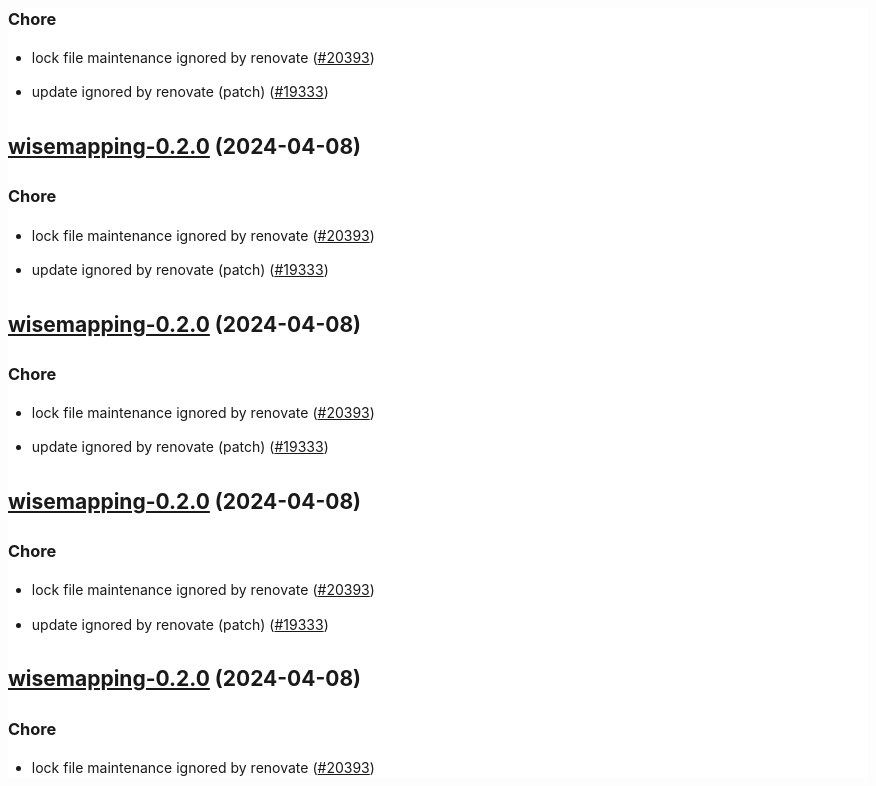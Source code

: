 ### Chore



- lock file maintenance ignored by renovate ([#20393](https://github.com/truecharts/charts/issues/20393))

- update ignored by renovate (patch) ([#19333](https://github.com/truecharts/charts/issues/19333))


## [wisemapping-0.2.0](https://github.com/truecharts/charts/compare/wisemapping-0.1.2...wisemapping-0.2.0) (2024-04-08)

### Chore



- lock file maintenance ignored by renovate ([#20393](https://github.com/truecharts/charts/issues/20393))

- update ignored by renovate (patch) ([#19333](https://github.com/truecharts/charts/issues/19333))


## [wisemapping-0.2.0](https://github.com/truecharts/charts/compare/wisemapping-0.1.2...wisemapping-0.2.0) (2024-04-08)

### Chore



- lock file maintenance ignored by renovate ([#20393](https://github.com/truecharts/charts/issues/20393))

- update ignored by renovate (patch) ([#19333](https://github.com/truecharts/charts/issues/19333))


## [wisemapping-0.2.0](https://github.com/truecharts/charts/compare/wisemapping-0.1.2...wisemapping-0.2.0) (2024-04-08)

### Chore



- lock file maintenance ignored by renovate ([#20393](https://github.com/truecharts/charts/issues/20393))

- update ignored by renovate (patch) ([#19333](https://github.com/truecharts/charts/issues/19333))


## [wisemapping-0.2.0](https://github.com/truecharts/charts/compare/wisemapping-0.1.2...wisemapping-0.2.0) (2024-04-08)

### Chore



- lock file maintenance ignored by renovate ([#20393](https://github.com/truecharts/charts/issues/20393))
